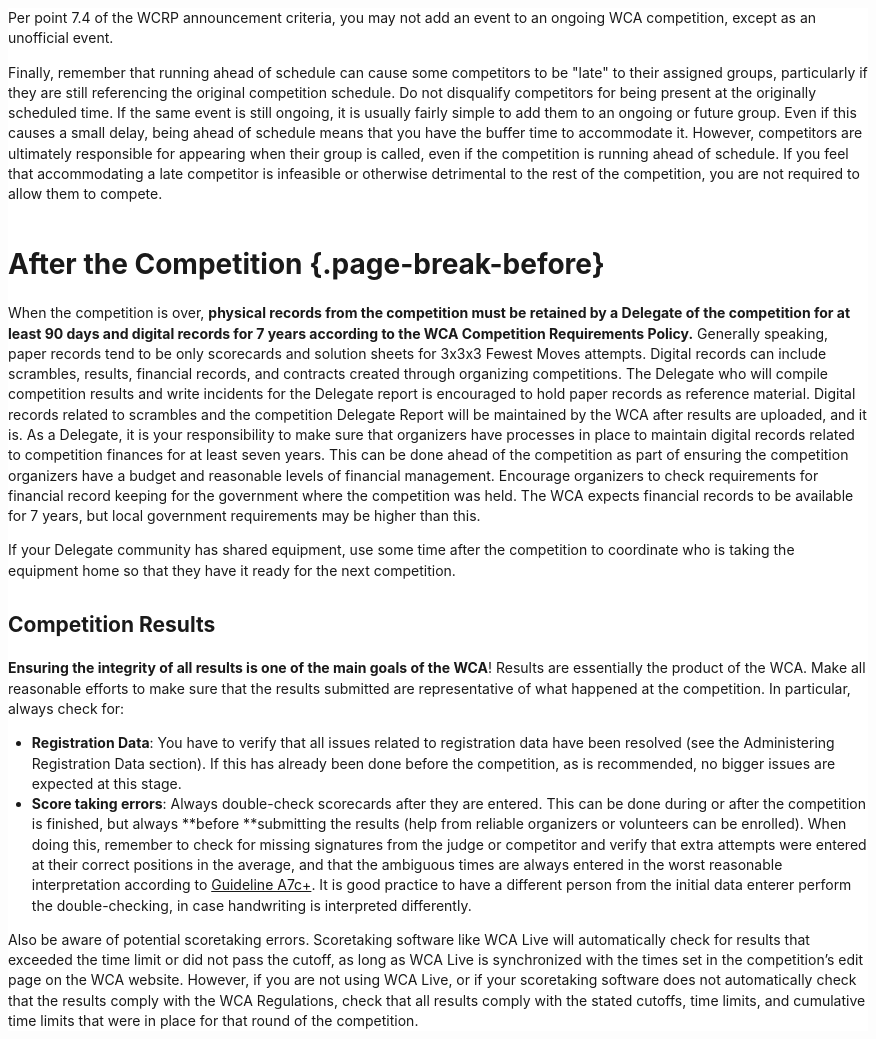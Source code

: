 Per point 7.4 of the WCRP announcement criteria, you may not add an event to an ongoing WCA competition, except as an unofficial event.

Finally, remember that running ahead of schedule can cause some competitors to be "late" to their assigned groups, particularly if they are still referencing the original competition schedule. Do not disqualify competitors for being present at the originally scheduled time. If the same event is still ongoing, it is usually fairly simple to add them to an ongoing or future group. Even if this causes a small delay, being ahead of schedule means that you have the buffer time to accommodate it. However, competitors are ultimately responsible for appearing when their group is called, even if the competition is running ahead of schedule. If you feel that accommodating a late competitor is infeasible or otherwise detrimental to the rest of the competition, you are not required to allow them to compete.

# After the Competition {.page-break-before}

When the competition is over, **physical records from the competition must be retained by a Delegate of the competition for at least 90 days and digital records for 7 years according to the WCA Competition Requirements Policy.** Generally speaking, paper records tend to be only scorecards and solution sheets for 3x3x3 Fewest Moves attempts. Digital records can include scrambles, results, financial records, and contracts created through organizing competitions. The Delegate who will compile competition results and write incidents for the Delegate report is encouraged to hold paper records as reference material. Digital records related to scrambles and the competition Delegate Report will be maintained by the WCA after results are uploaded, and it is. As a Delegate, it is your responsibility to make sure that organizers have processes in place to maintain digital records related to competition finances for at least seven years. This can be done ahead of the competition as part of ensuring the competition organizers have a budget and reasonable levels of financial management. Encourage organizers to check requirements for financial record keeping for the government where the competition was held. The WCA expects financial records to be available for 7 years, but local government requirements may be higher than this.

If your Delegate community has shared equipment, use some time after the competition to coordinate who is taking the equipment home so that they have it ready for the next competition.

## Competition Results

**Ensuring the integrity of all results is one of the main goals of the WCA**! Results are essentially the product of the WCA. Make all reasonable efforts to make sure that the results submitted are representative of what happened at the competition. In particular, always check for:

- **Registration Data**: You have to verify that all issues related to registration data have been resolved (see the Administering Registration Data section). If this has already been done before the competition, as is recommended, no bigger issues are expected at this stage.
- **Score taking errors**: Always double-check scorecards after they are entered. This can be done during or after the competition is finished, but always **before **submitting the results (help from reliable organizers or volunteers can be enrolled). When doing this, remember to check for missing signatures from the judge or competitor and verify that extra attempts were entered at their correct positions in the average, and that the ambiguous times are always entered in the worst reasonable interpretation according to [Guideline A7c+](https://www.worldcubeassociation.org/regulations/guidelines.html#A7c+). It is good practice to have a different person from the initial data enterer perform the double-checking, in case handwriting is interpreted differently.

Also be aware of potential scoretaking errors. Scoretaking software like WCA Live will automatically check for results that exceeded the time limit or did not pass the cutoff, as long as WCA Live is synchronized with the times set in the competition’s edit page on the WCA website. However, if you are not using WCA Live, or if your scoretaking software does not automatically check that the results comply with the WCA Regulations, check that all results comply with the stated cutoffs, time limits, and cumulative time limits that were in place for that round of the competition.
